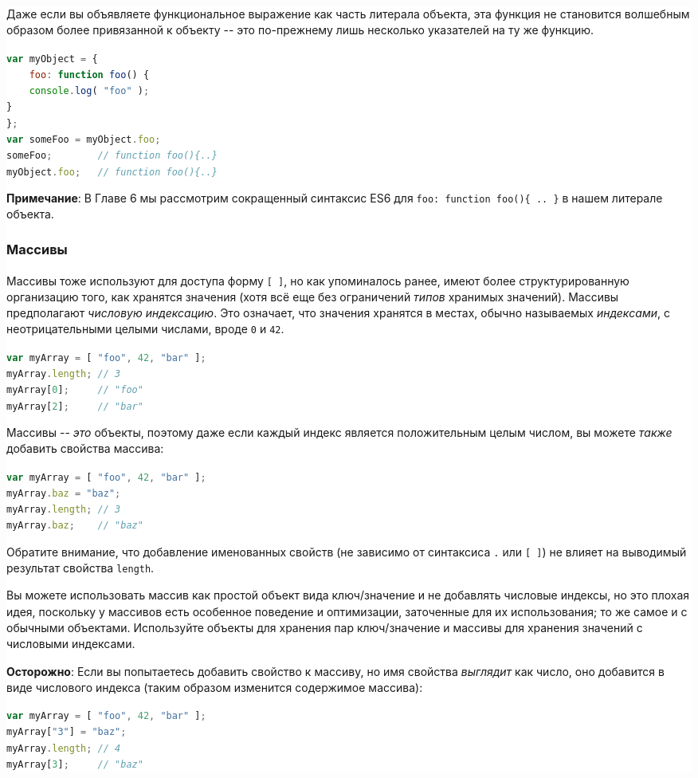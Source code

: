 Даже если вы объявляете функциональное выражение как часть литерала объекта, эта функция не становится волшебным образом более привязанной к объекту -- это по-прежнему лишь несколько указателей на ту же функцию.

```js
var myObject = {
    foo: function foo() {
    console.log( "foo" );
}
};
var someFoo = myObject.foo;
someFoo;	    // function foo(){..}
myObject.foo;	// function foo(){..}
```

**Примечание**: В Главе 6 мы рассмотрим сокращенный синтаксис ES6 для `foo: function foo(){ .. }` в нашем литерале объекта.

### Массивы

Массивы тоже используют для доступа форму `[ ]`, но как упоминалось ранее, имеют более структурированную организацию того, как хранятся значения (хотя всё еще без ограничений *типов* хранимых значений). Массивы предполагают *числовую индексацию*. Это означает, что значения хранятся в местах, обычно называемых *индексами*, с неотрицательными целыми числами, вроде `0` и `42`.

```js
var myArray = [ "foo", 42, "bar" ];
myArray.length;	// 3
myArray[0];	    // "foo"
myArray[2];	    // "bar"
```

Массивы -- *это* объекты, поэтому даже если каждый индекс является положительным целым числом, вы можете *также* добавить свойства массива:

```js
var myArray = [ "foo", 42, "bar" ];
myArray.baz = "baz";
myArray.length;	// 3
myArray.baz;	// "baz"
```

Обратите внимание, что добавление именованных свойств (не зависимо от синтаксиса `.` или `[ ]`) не влияет на выводимый результат свойства `length`.

Вы можете использовать массив как простой объект вида ключ/значение и не добавлять числовые индексы, но это плохая идея, поскольку у массивов есть особенное поведение и оптимизации, заточенные для их использования; то же самое и с обычными объектами. Используйте объекты для хранения пар ключ/значение и массивы для хранения значений с числовыми индексами.

**Осторожно**: Если вы попытаетесь добавить свойство к массиву, но имя свойства *выглядит* как число, оно добавится в виде числового индекса (таким образом изменится содержимое массива):

```js
var myArray = [ "foo", 42, "bar" ];
myArray["3"] = "baz";
myArray.length;	// 4
myArray[3];	    // "baz"
```
